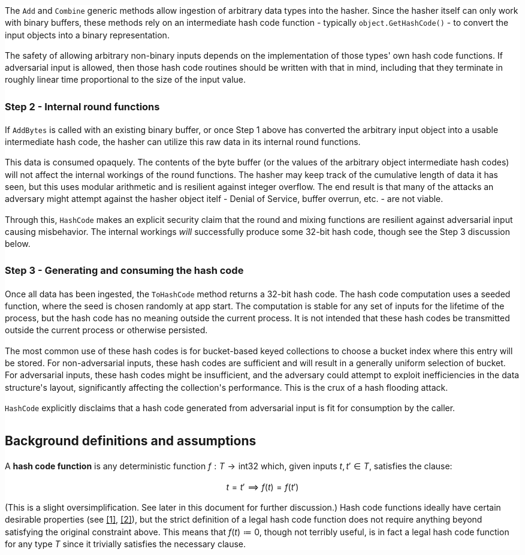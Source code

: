 The `Add` and `Combine` generic methods allow ingestion of arbitrary data types into the hasher. Since the hasher itself can only work with binary buffers, these methods rely on an intermediate hash code function - typically `object.GetHashCode()` - to convert the input objects into a binary representation.

The safety of allowing arbitrary non-binary inputs depends on the implementation of those types' own hash code functions. If adversarial input is allowed, then those hash code routines should be written with that in mind, including that they terminate in roughly linear time proportional to the size of the input value.

### Step 2 - Internal round functions

If `AddBytes` is called with an existing binary buffer, or once Step 1 above has converted the arbitrary input object into a usable intermediate hash code, the hasher can utilize this raw data in its internal round functions.

This data is consumed opaquely. The contents of the byte buffer (or the values of the arbitrary object intermediate hash codes) will not affect the internal workings of the round functions. The hasher may keep track of the cumulative length of data it has seen, but this uses modular arithmetic and is resilient against integer overflow. The end result is that many of the attacks an adversary might attempt against the hasher object itelf - Denial of Service, buffer overrun, etc. - are not viable.

Through this, `HashCode` makes an explicit security claim that the round and mixing functions are resilient against adversarial input causing misbehavior. The internal workings _will_ successfully produce some 32-bit hash code, though see the Step 3 discussion below.

### Step 3 - Generating and consuming the hash code

Once all data has been ingested, the `ToHashCode` method returns a 32-bit hash code. The hash code computation uses a seeded function, where the seed is chosen randomly at app start. The computation is stable for any set of inputs for the lifetime of the process, but the hash code has no meaning outside the current process. It is not intended that these hash codes be transmitted outside the current process or otherwise persisted.

The most common use of these hash codes is for bucket-based keyed collections to choose a bucket index where this entry will be stored. For non-adversarial inputs, these hash codes are sufficient and will result in a generally uniform selection of bucket. For adversarial inputs, these hash codes might be insufficient, and the adversary could attempt to exploit inefficiencies in the data structure's layout, significantly affecting the collection's performance. This is the crux of a hash flooding attack.

`HashCode` explicitly disclaims that a hash code generated from adversarial input is fit for consumption by the caller.

## Background definitions and assumptions

A **hash code function** is any deterministic function $f : T \to \text{int32}$ which, given inputs $t, t' \in T$, satisfies the clause:

$$
t = t' \implies f(t) = f(t')
$$

(This is a slight oversimplification. See later in this document for further discussion.) Hash code functions ideally have certain desirable properties (see [\[1\]](https://learn.microsoft.com/dotnet/api/system.object.gethashcode), [\[2\]](https://learn.microsoft.com/dotnet/fundamentals/runtime-libraries/system-object-gethashcode)), but the strict definition of a legal hash code function does not require anything beyond satisfying the original constraint above. This means that $f(t) \coloneqq 0$, though not terribly useful, is in fact a legal hash code function for any type $T$ since it trivially satisfies the necessary clause.
